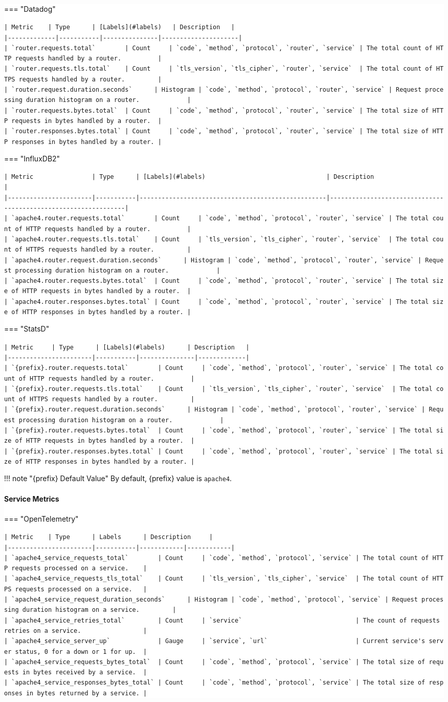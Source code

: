=== "Datadog"

    | Metric    | Type      | [Labels](#labels)   | Description   |
    |-------------|-----------|---------------|---------------------|
    | `router.requests.total`        | Count     | `code`, `method`, `protocol`, `router`, `service` | The total count of HTTP requests handled by a router.          |
    | `router.requests.tls.total`    | Count     | `tls_version`, `tls_cipher`, `router`, `service`  | The total count of HTTPS requests handled by a router.         |
    | `router.request.duration.seconds`      | Histogram | `code`, `method`, `protocol`, `router`, `service` | Request processing duration histogram on a router.             |
    | `router.requests.bytes.total`  | Count     | `code`, `method`, `protocol`, `router`, `service` | The total size of HTTP requests in bytes handled by a router.  |
    | `router.responses.bytes.total` | Count     | `code`, `method`, `protocol`, `router`, `service` | The total size of HTTP responses in bytes handled by a router. |

=== "InfluxDB2"

    | Metric                | Type      | [Labels](#labels)                                 | Description                                                    |
    |-----------------------|-----------|---------------------------------------------------|----------------------------------------------------------------|
    | `apache4.router.requests.total`        | Count     | `code`, `method`, `protocol`, `router`, `service` | The total count of HTTP requests handled by a router.          |
    | `apache4.router.requests.tls.total`    | Count     | `tls_version`, `tls_cipher`, `router`, `service`  | The total count of HTTPS requests handled by a router.         |
    | `apache4.router.request.duration.seconds`      | Histogram | `code`, `method`, `protocol`, `router`, `service` | Request processing duration histogram on a router.             |
    | `apache4.router.requests.bytes.total`  | Count     | `code`, `method`, `protocol`, `router`, `service` | The total size of HTTP requests in bytes handled by a router.  |
    | `apache4.router.responses.bytes.total` | Count     | `code`, `method`, `protocol`, `router`, `service` | The total size of HTTP responses in bytes handled by a router. |

=== "StatsD"

    | Metric     | Type      | [Labels](#labels)      | Description   |
    |-----------------------|-----------|---------------|-------------|
    | `{prefix}.router.requests.total`        | Count     | `code`, `method`, `protocol`, `router`, `service` | The total count of HTTP requests handled by a router.          |
    | `{prefix}.router.requests.tls.total`    | Count     | `tls_version`, `tls_cipher`, `router`, `service`  | The total count of HTTPS requests handled by a router.         |
    | `{prefix}.router.request.duration.seconds`      | Histogram | `code`, `method`, `protocol`, `router`, `service` | Request processing duration histogram on a router.             |
    | `{prefix}.router.requests.bytes.total`  | Count     | `code`, `method`, `protocol`, `router`, `service` | The total size of HTTP requests in bytes handled by a router.  |
    | `{prefix}.router.responses.bytes.total` | Count     | `code`, `method`, `protocol`, `router`, `service` | The total size of HTTP responses in bytes handled by a router. |

!!! note "\{prefix\} Default Value"
        By default, \{prefix\} value is `apache4`.

#### Service Metrics

=== "OpenTelemetry"

    | Metric    | Type      | Labels      | Description     |
    |-----------------------|-----------|------------|------------|
    | `apache4_service_requests_total`        | Count     | `code`, `method`, `protocol`, `service` | The total count of HTTP requests processed on a service.    |
    | `apache4_service_requests_tls_total`    | Count     | `tls_version`, `tls_cipher`, `service`  | The total count of HTTPS requests processed on a service.   |
    | `apache4_service_request_duration_seconds`      | Histogram | `code`, `method`, `protocol`, `service` | Request processing duration histogram on a service.         |
    | `apache4_service_retries_total`         | Count     | `service`                               | The count of requests retries on a service.                 |
    | `apache4_service_server_up`             | Gauge     | `service`, `url`                        | Current service's server status, 0 for a down or 1 for up.  |
    | `apache4_service_requests_bytes_total`  | Count     | `code`, `method`, `protocol`, `service` | The total size of requests in bytes received by a service.  |
    | `apache4_service_responses_bytes_total` | Count     | `code`, `method`, `protocol`, `service` | The total size of responses in bytes returned by a service. |
    